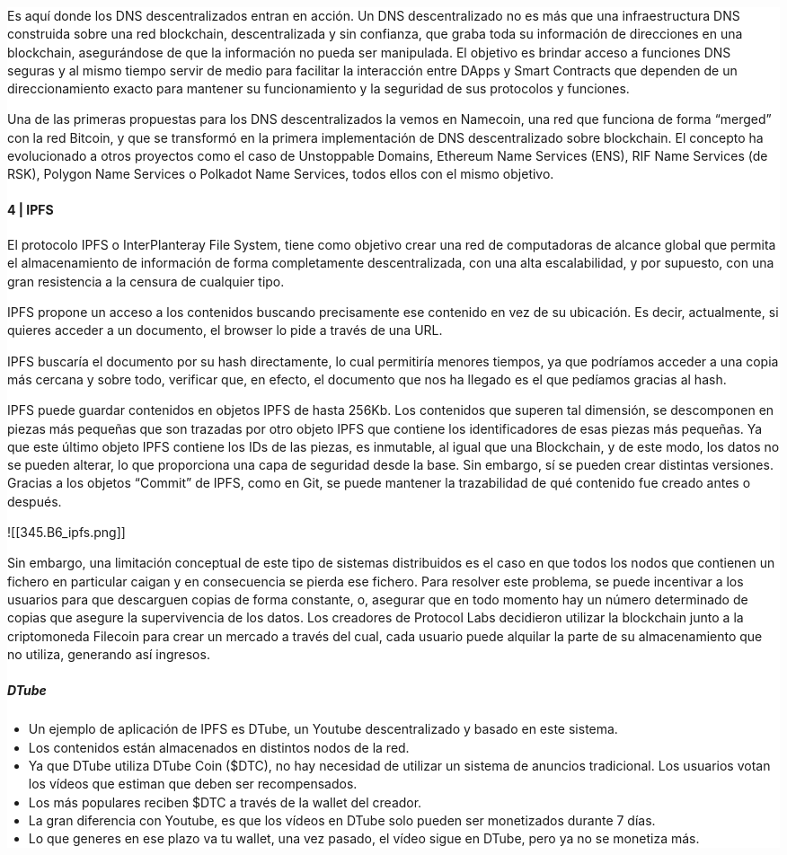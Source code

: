 Es aquí donde los DNS descentralizados entran en acción. Un DNS descentralizado no es más que una infraestructura DNS construida sobre una red blockchain, descentralizada y sin confianza, que graba toda su información de direcciones en una blockchain, asegurándose de que la información no pueda ser manipulada. El objetivo es brindar acceso a funciones DNS seguras y al mismo tiempo servir de medio para facilitar la interacción entre DApps y Smart Contracts que dependen de un direccionamiento exacto para mantener su funcionamiento y la seguridad de sus protocolos y funciones. 

Una de las primeras propuestas para los DNS descentralizados la vemos en Namecoin, una red que funciona de forma “merged” con la red Bitcoin, y que se transformó en la primera implementación de DNS descentralizado sobre blockchain. El concepto ha evolucionado a otros proyectos como el caso de Unstoppable Domains, Ethereum Name Services (ENS), RIF Name Services (de RSK), Polygon Name Services o Polkadot Name Services, todos ellos con el mismo objetivo. 

#### 4 | IPFS 
El protocolo IPFS o InterPlanteray File System, tiene como objetivo crear una red de computadoras de alcance global que permita el almacenamiento de información de forma completamente descentralizada, con una alta escalabilidad, y por supuesto, con una gran resistencia a la censura de cualquier tipo.

IPFS propone un acceso a los contenidos buscando precisamente ese contenido en vez de su ubicación. Es decir, actualmente, si quieres acceder a un documento, el browser lo pide a través de una URL.

IPFS buscaría el documento por su hash directamente, lo cual permitiría menores tiempos, ya que podríamos acceder a una copia más cercana y sobre todo, verificar que, en efecto, el documento que nos ha llegado es el que pedíamos gracias al hash.

IPFS puede guardar contenidos en objetos IPFS de hasta 256Kb. Los contenidos que superen tal dimensión, se descomponen en piezas más pequeñas que son trazadas por otro objeto IPFS que contiene los identificadores de esas piezas más pequeñas. Ya que este último objeto IPFS contiene los IDs de las piezas, es inmutable, al igual que una Blockchain, y de este modo, los datos no se pueden alterar, lo que proporciona una capa de seguridad desde la base. Sin embargo, sí se pueden crear distintas versiones. Gracias a los objetos “Commit” de IPFS, como en Git, se puede mantener la trazabilidad de qué contenido fue creado antes o después.

  ![[345.B6_ipfs.png]]  

Sin embargo, una limitación conceptual de este tipo de sistemas distribuidos es el caso en que todos los nodos que contienen un fichero en particular caigan y en consecuencia se pierda ese fichero. Para resolver este problema, se puede incentivar a los usuarios para que descarguen copias de forma constante, o, asegurar que en todo momento hay un número determinado de copias que asegure la supervivencia de los datos. Los creadores de Protocol Labs decidieron utilizar la blockchain junto a la criptomoneda Filecoin para crear un mercado a través del cual, cada usuario puede alquilar la parte de su almacenamiento que no utiliza, generando así ingresos.

##### DTube
- Un ejemplo de aplicación de IPFS es DTube, un Youtube descentralizado y basado en este sistema. 
- Los contenidos están almacenados en distintos nodos de la red. 
- Ya que DTube utiliza DTube Coin ($DTC), no hay necesidad de utilizar un sistema de anuncios tradicional. Los usuarios votan los vídeos que estiman que deben ser recompensados. 
- Los más populares reciben $DTC a través de la wallet del creador. 
- La gran diferencia con Youtube, es que los vídeos en DTube solo pueden ser monetizados durante 7 días. 
- Lo que generes en ese plazo va tu wallet, una vez pasado, el vídeo sigue en DTube, pero ya no se monetiza más.
